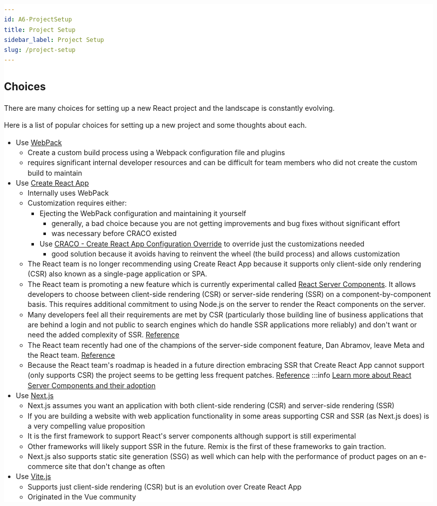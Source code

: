 ```yaml
---
id: A6-ProjectSetup
title: Project Setup
sidebar_label: Project Setup
slug: /project-setup
---
```


## Choices

There are many choices for setting up a new React project and the landscape is constantly evolving.

Here is a list of popular choices for setting up a new project and some thoughts about each.

- Use [WebPack](https://webpack.js.org/)
  - Create a custom build process using a Webpack configuration file and plugins
  - requires significant internal developer resources and can be difficult for team members who did not create the custom build to maintain
- Use [Create React App](https://create-react-app.dev/)
  - Internally uses WebPack
  - Customization requires either:
    - Ejecting the WebPack configuration and maintaining it yourself
      - generally, a bad choice because you are not getting improvements and bug fixes without significant effort
      - was necessary before CRACO existed
    - Use [CRACO - Create React App Configuration Override](https://craco.js.org/) to override just the customizations needed
      - good solution because it avoids having to reinvent the wheel (the build process) and allows customization
  - The React team is no longer recommending using Create React App because it supports only client-side only rendering (CSR) also known as a single-page application or SPA.
  - The React team is promoting a new feature which is currently experimental called [React Server Components](https://nextjs.org/docs/app/building-your-application/rendering/server-components). It allows developers to choose between client-side rendering (CSR) or server-side rendering (SSR) on a component-by-component basis. This requires additional commitment to using Node.js on the server to render the React components on the server.
  - Many developers feel all their requirements are met by CSR (particularly those building line of business applications that are behind a login and not public to search engines which do handle SSR applications more reliably) and don't want or need the added complexity of SSR. [Reference](https://www.reddit.com/r/reactjs/comments/15f34gd/comment/jubhx5e/?utm_source=share&utm_medium=web2x&context=3)
  - The React team recently had one of the champions of the server-side component feature, Dan Abramov, leave Meta and the React team. [Reference](https://www.reddit.com/r/reactjs/comments/154trk7/dan_abramov_announces_retirementleaving_meta/)
  - Because the React team's roadmap is headed in a future direction embracing SSR that Create React App cannot support (only supports CSR) the project seems to be getting less frequent patches. [Reference](https://github.com/facebook/create-react-app/discussions/11768)
    :::info
    [Learn more about React Server Components and their adoption](./A27-ReactServerComponents.md)
- Use [Next.js](https://nextjs.org/)
  - Next.js assumes you want an application with both client-side rendering (CSR) and server-side rendering (SSR)
  - If you are building a website with web application functionality in some areas supporting CSR and SSR (as Next.js does) is a very compelling value proposition
  - It is the first framework to support React's server components although support is still experimental
  - Other frameworks will likely support SSR in the future. Remix is the first of these frameworks to gain traction.
  - Next.js also supports static site generation (SSG) as well which can help with the performance of product pages on an e-commerce site that don't change as often
- Use [Vite.js](https://vitejs.dev/)
  - Supports just client-side rendering (CSR) but is an evolution over Create React App
  - Originated in the Vue community